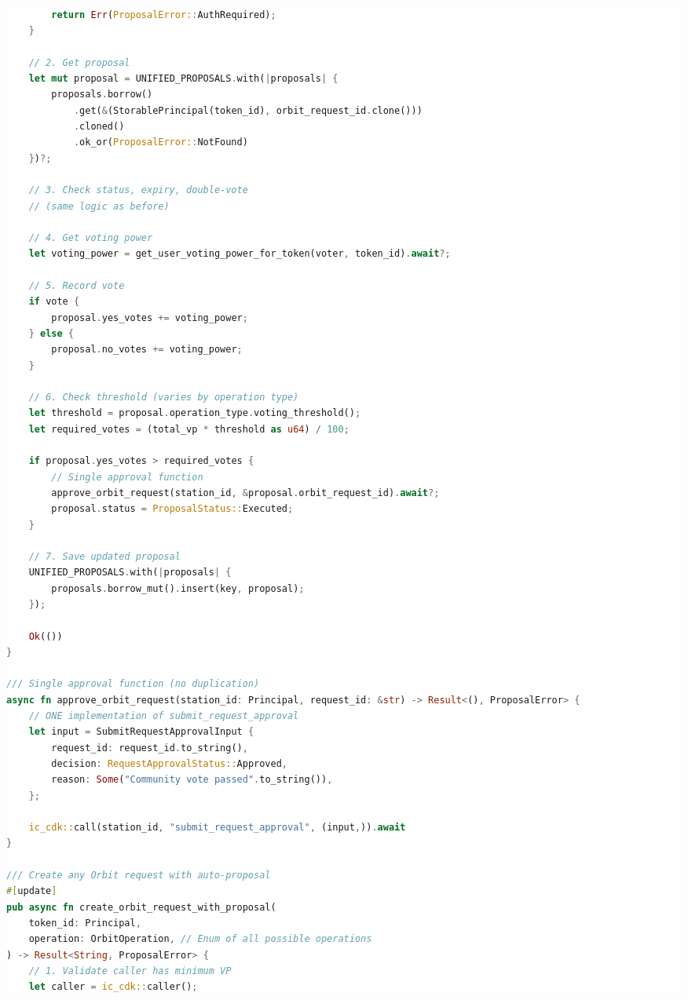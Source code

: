 ```rust
        return Err(ProposalError::AuthRequired);
    }

    // 2. Get proposal
    let mut proposal = UNIFIED_PROPOSALS.with(|proposals| {
        proposals.borrow()
            .get(&(StorablePrincipal(token_id), orbit_request_id.clone()))
            .cloned()
            .ok_or(ProposalError::NotFound)
    })?;

    // 3. Check status, expiry, double-vote
    // (same logic as before)

    // 4. Get voting power
    let voting_power = get_user_voting_power_for_token(voter, token_id).await?;

    // 5. Record vote
    if vote {
        proposal.yes_votes += voting_power;
    } else {
        proposal.no_votes += voting_power;
    }

    // 6. Check threshold (varies by operation type)
    let threshold = proposal.operation_type.voting_threshold();
    let required_votes = (total_vp * threshold as u64) / 100;

    if proposal.yes_votes > required_votes {
        // Single approval function
        approve_orbit_request(station_id, &proposal.orbit_request_id).await?;
        proposal.status = ProposalStatus::Executed;
    }

    // 7. Save updated proposal
    UNIFIED_PROPOSALS.with(|proposals| {
        proposals.borrow_mut().insert(key, proposal);
    });

    Ok(())
}

/// Single approval function (no duplication)
async fn approve_orbit_request(station_id: Principal, request_id: &str) -> Result<(), ProposalError> {
    // ONE implementation of submit_request_approval
    let input = SubmitRequestApprovalInput {
        request_id: request_id.to_string(),
        decision: RequestApprovalStatus::Approved,
        reason: Some("Community vote passed".to_string()),
    };

    ic_cdk::call(station_id, "submit_request_approval", (input,)).await
}

/// Create any Orbit request with auto-proposal
#[update]
pub async fn create_orbit_request_with_proposal(
    token_id: Principal,
    operation: OrbitOperation, // Enum of all possible operations
) -> Result<String, ProposalError> {
    // 1. Validate caller has minimum VP
    let caller = ic_cdk::caller();
```